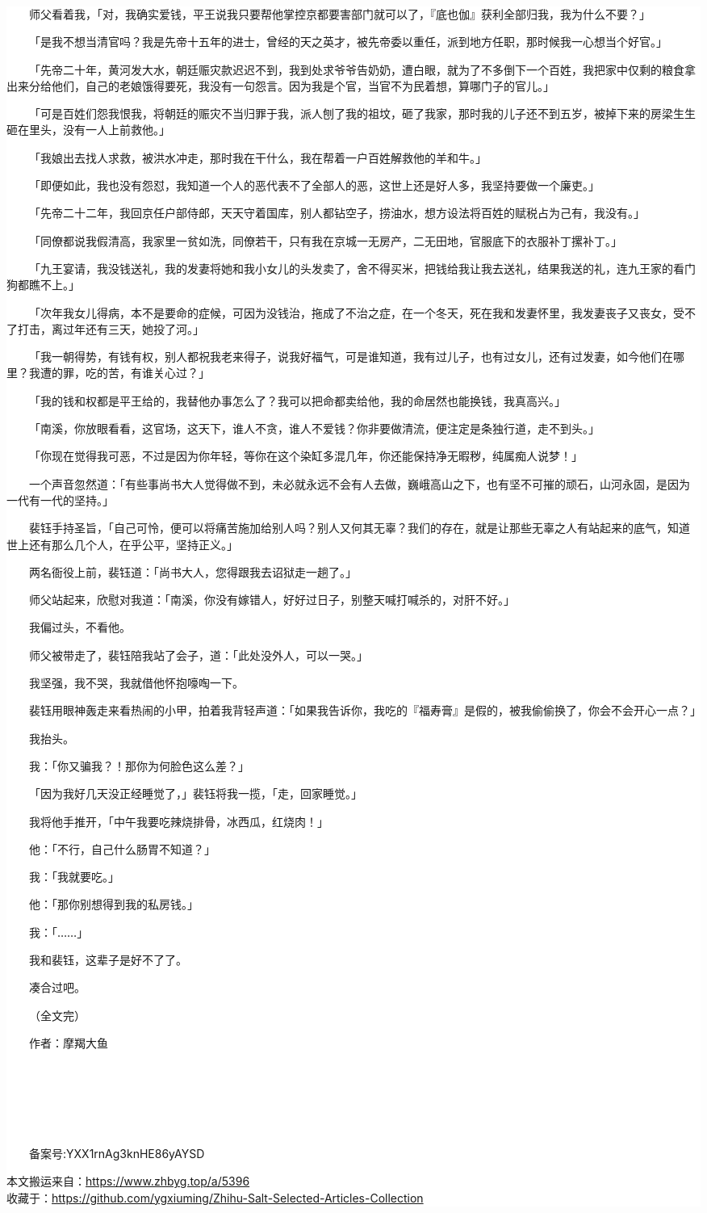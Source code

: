&emsp;&emsp;师父看着我，「对，我确实爱钱，平王说我只要帮他掌控京都要害部门就可以了，『底也伽』获利全部归我，我为什么不要？」  
  
&emsp;&emsp;「是我不想当清官吗？我是先帝十五年的进士，曾经的天之英才，被先帝委以重任，派到地方任职，那时候我一心想当个好官。」  
  
&emsp;&emsp;「先帝二十年，黄河发大水，朝廷赈灾款迟迟不到，我到处求爷爷告奶奶，遭白眼，就为了不多倒下一个百姓，我把家中仅剩的粮食拿出来分给他们，自己的老娘饿得要死，我没有一句怨言。因为我是个官，当官不为民着想，算哪门子的官儿。」  
  
&emsp;&emsp;「可是百姓们怨我恨我，将朝廷的赈灾不当归罪于我，派人刨了我的祖坟，砸了我家，那时我的儿子还不到五岁，被掉下来的房梁生生砸在里头，没有一人上前救他。」  
  
&emsp;&emsp;「我娘出去找人求救，被洪水冲走，那时我在干什么，我在帮着一户百姓解救他的羊和牛。」  
  
&emsp;&emsp;「即便如此，我也没有怨怼，我知道一个人的恶代表不了全部人的恶，这世上还是好人多，我坚持要做一个廉吏。」  
  
&emsp;&emsp;「先帝二十二年，我回京任户部侍郎，天天守着国库，别人都钻空子，捞油水，想方设法将百姓的赋税占为己有，我没有。」  
  
&emsp;&emsp;「同僚都说我假清高，我家里一贫如洗，同僚若干，只有我在京城一无房产，二无田地，官服底下的衣服补丁摞补丁。」  
  
&emsp;&emsp;「九王宴请，我没钱送礼，我的发妻将她和我小女儿的头发卖了，舍不得买米，把钱给我让我去送礼，结果我送的礼，连九王家的看门狗都瞧不上。」  
  
&emsp;&emsp;「次年我女儿得病，本不是要命的症候，可因为没钱治，拖成了不治之症，在一个冬天，死在我和发妻怀里，我发妻丧子又丧女，受不了打击，离过年还有三天，她投了河。」  
  
&emsp;&emsp;「我一朝得势，有钱有权，别人都祝我老来得子，说我好福气，可是谁知道，我有过儿子，也有过女儿，还有过发妻，如今他们在哪里？我遭的罪，吃的苦，有谁关心过？」  
  
&emsp;&emsp;「我的钱和权都是平王给的，我替他办事怎么了？我可以把命都卖给他，我的命居然也能换钱，我真高兴。」  
  
&emsp;&emsp;「南溪，你放眼看看，这官场，这天下，谁人不贪，谁人不爱钱？你非要做清流，便注定是条独行道，走不到头。」  
  
&emsp;&emsp;「你现在觉得我可恶，不过是因为你年轻，等你在这个染缸多混几年，你还能保持净无暇秽，纯属痴人说梦！」  
  
&emsp;&emsp;一个声音忽然道：「有些事尚书大人觉得做不到，未必就永远不会有人去做，巍峨高山之下，也有坚不可摧的顽石，山河永固，是因为一代有一代的坚持。」  
  
&emsp;&emsp;裴钰手持圣旨，「自己可怜，便可以将痛苦施加给别人吗？别人又何其无辜？我们的存在，就是让那些无辜之人有站起来的底气，知道世上还有那么几个人，在乎公平，坚持正义。」  
  
&emsp;&emsp;两名衙役上前，裴钰道：「尚书大人，您得跟我去诏狱走一趟了。」  
  
&emsp;&emsp;师父站起来，欣慰对我道：「南溪，你没有嫁错人，好好过日子，别整天喊打喊杀的，对肝不好。」  
  
&emsp;&emsp;我偏过头，不看他。  
  
&emsp;&emsp;师父被带走了，裴钰陪我站了会子，道：「此处没外人，可以一哭。」  
  
&emsp;&emsp;我坚强，我不哭，我就借他怀抱嚎啕一下。  
  
&emsp;&emsp;裴钰用眼神轰走来看热闹的小甲，拍着我背轻声道：「如果我告诉你，我吃的『福寿膏』是假的，被我偷偷换了，你会不会开心一点？」  
  
&emsp;&emsp;我抬头。  
  
&emsp;&emsp;我：「你又骗我？！那你为何脸色这么差？」  
  
&emsp;&emsp;「因为我好几天没正经睡觉了，」裴钰将我一揽，「走，回家睡觉。」  
  
&emsp;&emsp;我将他手推开，「中午我要吃辣烧排骨，冰西瓜，红烧肉！」  
  
&emsp;&emsp;他：「不行，自己什么肠胃不知道？」  
  
&emsp;&emsp;我：「我就要吃。」  
  
&emsp;&emsp;他：「那你别想得到我的私房钱。」  
  
&emsp;&emsp;我：「……」  
  
&emsp;&emsp;我和裴钰，这辈子是好不了了。  
  
&emsp;&emsp;凑合过吧。  
  
&emsp;&emsp;（全文完）  
  
&emsp;&emsp;作者：摩羯大鱼​  
  
&emsp;&emsp;​  
  
&emsp;&emsp;   
  
&emsp;&emsp;   
  
&emsp;&emsp;备案号:YXX1rnAg3knHE86yAYSD  
  
本文搬运来自：https://www.zhbyg.top/a/5396  
 收藏于：https://github.com/ygxiuming/Zhihu-Salt-Selected-Articles-Collection